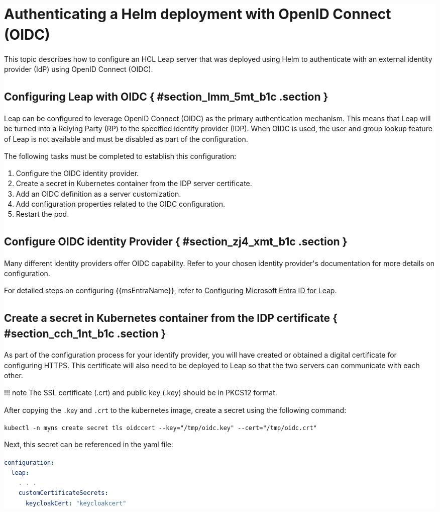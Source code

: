 # Authenticating a Helm deployment with OpenID Connect (OIDC)

This topic describes how to configure an HCL Leap server that was deployed using Helm to authenticate with an external identity provider (IdP) using OpenID Connect (OIDC).

## Configuring Leap with OIDC { #section_lmm_5mt_b1c .section }

Leap can be configured to leverage OpenID Connect \(OIDC\) as the primary authentication mechanism. This means that Leap will be turned into a Relying Party \(RP\) to the specified identify provider \(IDP\). When OIDC is used, the user and group lookup feature of Leap is not available and must be disabled as part of the configuration.

The following tasks must be completed to establish this configuration:

1.  Configure the OIDC identity provider.
2.  Create a secret in Kubernetes container from the IDP server certificate.
3.  Add an OIDC definition as a server customization.
4.  Add configuration properties related to the OIDC configuration.
5.  Restart the pod.

## Configure OIDC identity Provider { #section_zj4_xmt_b1c .section }

Many different identity providers offer OIDC capability. Refer to your chosen identity provider's documentation for more details on configuration.

For detailed steps on configuring {{msEntraName}}, refer to [Configuring Microsoft Entra ID for Leap](azure_config.md).

## Create a secret in Kubernetes container from the IDP certificate { #section_cch_1nt_b1c .section }

As part of the configuration process for your identify provider, you will have created or obtained a digital certificate for configuring HTTPS. This certificate will also need to be deployed to Leap so that the two servers can communicate with each other.

!!! note
    The SSL certificate \(.crt\) and public key \(.key\) should be in PKCS12 format.

After copying the `.key` and `.crt` to the kubernetes image, create a secret using the following command:

```text
kubectl -n myns create secret tls oidccert --key="/tmp/oidc.key" --cert="/tmp/oidc.crt"
```

Next, this secret can be referenced in the yaml file:

```yaml
configuration:
  leap:
    . . .
    customCertificateSecrets:
      keycloakCert: "keycloakcert"
```
